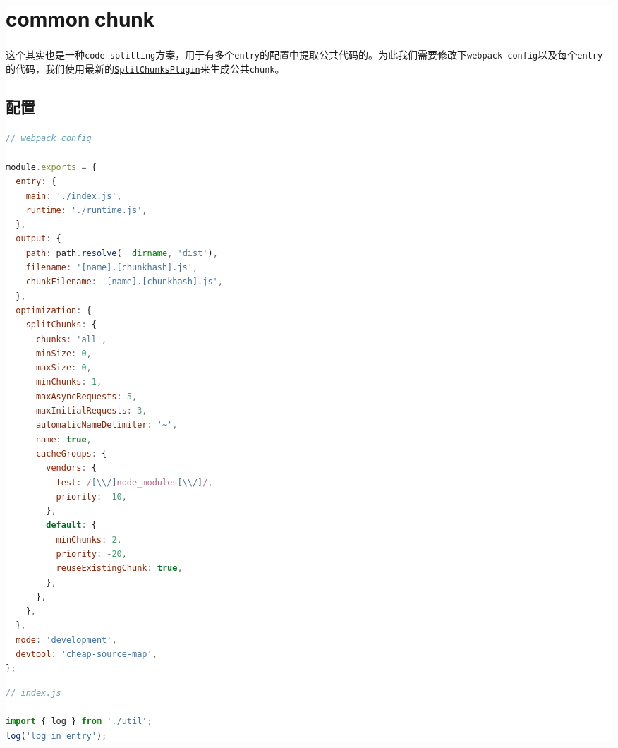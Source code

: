 # common chunk

这个其实也是一种`code splitting`方案，用于有多个`entry`的配置中提取公共代码的。为此我们需要修改下`webpack config`以及每个`entry`的代码，我们使用最新的[`SplitChunksPlugin`](https://webpack.js.org/plugins/split-chunks-plugin/)来生成公共`chunk`。

## 配置

```js
// webpack config

module.exports = {
  entry: {
    main: './index.js',
    runtime: './runtime.js',
  },
  output: {
    path: path.resolve(__dirname, 'dist'),
    filename: '[name].[chunkhash].js',
    chunkFilename: '[name].[chunkhash].js',
  },
  optimization: {
    splitChunks: {
      chunks: 'all',
      minSize: 0,
      maxSize: 0,
      minChunks: 1,
      maxAsyncRequests: 5,
      maxInitialRequests: 3,
      automaticNameDelimiter: '~',
      name: true,
      cacheGroups: {
        vendors: {
          test: /[\\/]node_modules[\\/]/,
          priority: -10,
        },
        default: {
          minChunks: 2,
          priority: -20,
          reuseExistingChunk: true,
        },
      },
    },
  },
  mode: 'development',
  devtool: 'cheap-source-map',
};
```

```js
// index.js

import { log } from './util';
log('log in entry');
```
